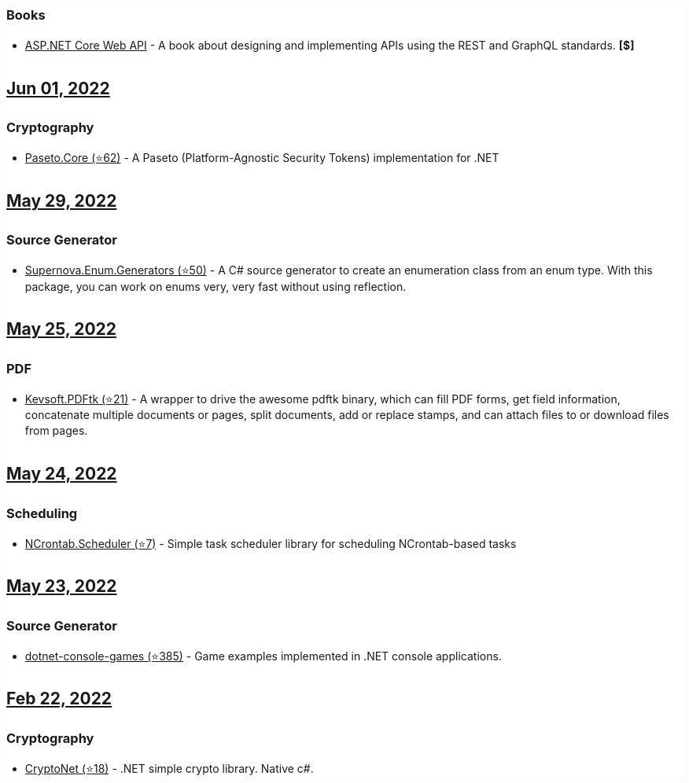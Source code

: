 ### Books

*   [ASP.NET Core Web API](https://www.manning.com/books/asp-net-core-web-api) - A book about designing and implementing APIs using the REST and GraphQL standards. **\[$]**

## [Jun 01, 2022](/content/2022/06/01/README.md)

### Cryptography

*   [Paseto.Core (⭐62)](https://github.com/daviddesmet/paseto-dotnet) - A Paseto (Platform-Agnostic Security Tokens) implementation for .NET

## [May 29, 2022](/content/2022/05/29/README.md)

### Source Generator

*   [Supernova.Enum.Generators (⭐50)](https://github.com/EngRajabi/Enum.Source.Generator) - A C# source generator to create an enumeration class from an enum type. With this package, you can work on enums very, very fast without using reflection.

## [May 25, 2022](/content/2022/05/25/README.md)

### PDF

*   [Kevsoft.PDFtk (⭐21)](https://github.com/kevbite/Kevsoft.PDFtk) - A wrapper to drive the awesome pdftk binary, which can fill PDF forms, get field information, concatenate multiple documents or pages, split documents, add or replace stamps, and can attach files to or download files from pages.

## [May 24, 2022](/content/2022/05/24/README.md)

### Scheduling

*   [NCrontab.Scheduler (⭐7)](https://github.com/thomasgalliker/NCrontab.Scheduler) - Simple task scheduler library for scheduling NCrontab-based tasks

## [May 23, 2022](/content/2022/05/23/README.md)

### Source Generator

*   [dotnet-console-games (⭐385)](https://github.com/ZacharyPatten/dotnet-console-games) - Game examples implemented in .NET console applications.

## [Feb 22, 2022](/content/2022/02/22/README.md)

### Cryptography

*   [CryptoNet (⭐18)](https://github.com/maythamfahmi/CryptoNet) - .NET simple crypto library. Native c#.
